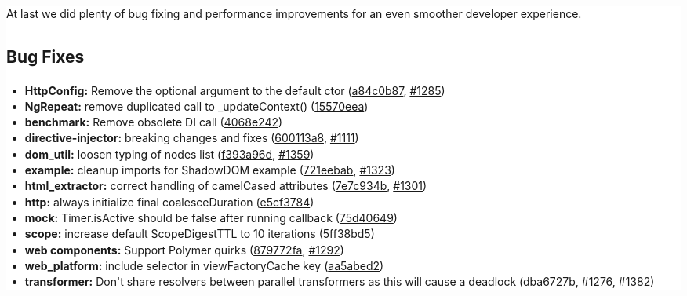 At last we did plenty of bug fixing and performance improvements for an even
smoother developer experience.


## Bug Fixes

- **HttpConfig:** Remove the optional argument to the default ctor
  ([a84c0b87](https://github.com/angular/angular.dart/commit/a84c0b8780ac03eeb7579e8416c76096e625cee2),
   [#1285](https://github.com/angular/angular.dart/issues/1285))
- **NgRepeat:** remove duplicated call to _updateContext()
  ([15570eea](https://github.com/angular/angular.dart/commit/15570eead275f572b3b6dc63620fdb19c3ebb81f))
- **benchmark:** Remove obsolete DI call
  ([4068e242](https://github.com/angular/angular.dart/commit/4068e242877353603658cc31192194bb46413263))
- **directive-injector:** breaking changes and fixes
  ([600113a8](https://github.com/angular/angular.dart/commit/600113a8e6bc1aff08f00513eb1b794ca28e54ee),
   [#1111](https://github.com/angular/angular.dart/issues/1111))
- **dom_util:** loosen typing of nodes list
  ([f393a96d](https://github.com/angular/angular.dart/commit/f393a96deaf0c4c144ee8b1bc54efe0fb6af4abc),
   [#1359](https://github.com/angular/angular.dart/issues/1359))
- **example:** cleanup imports for ShadowDOM example
  ([721eebab](https://github.com/angular/angular.dart/commit/721eebabc657534932b845929fd41aea61bcf253),
   [#1323](https://github.com/angular/angular.dart/issues/1323))
- **html_extractor:** correct handling of camelCased attributes
  ([7e7c934b](https://github.com/angular/angular.dart/commit/7e7c934b52a944d22e473dd4597b71cbb419462a),
   [#1301](https://github.com/angular/angular.dart/issues/1301))
- **http:** always initialize final coalesceDuration
  ([e5cf3784](https://github.com/angular/angular.dart/commit/e5cf37848984315b6af9b0819f53360b6f2d21f2))
- **mock:** Timer.isActive should be false after running callback
  ([75d40649](https://github.com/angular/angular.dart/commit/75d40649bd632bcc4724584bfadefc61e07dcb20))
- **scope:** increase default ScopeDigestTTL to 10 iterations
  ([5ff38bd5](https://github.com/angular/angular.dart/commit/5ff38bd5812077f28a09d916b1e1f0a2d6fc65ae))
- **web components:** Support Polymer quirks
  ([879772fa](https://github.com/angular/angular.dart/commit/879772fa28983a88d77a9624dceb5af6ce3dca98),
   [#1292](https://github.com/angular/angular.dart/issues/1292))
- **web_platform:** include selector in viewFactoryCache key
  ([aa5abed2](https://github.com/angular/angular.dart/commit/aa5abed2613758dccd63d95fe2bf8b5094d3f753))
- **transformer:** Don't share resolvers between parallel transformers as this will cause a deadlock
  ([dba6727b](https://github.com/angular/angular.dart/commit/dba6727b90cd6dc0dbf8257061482e88b05939b9),
   [#1276](https://github.com/angular/angular.dart/issues/1276), [#1382](https://github.com/angular/angular.dart/issues/1382))
